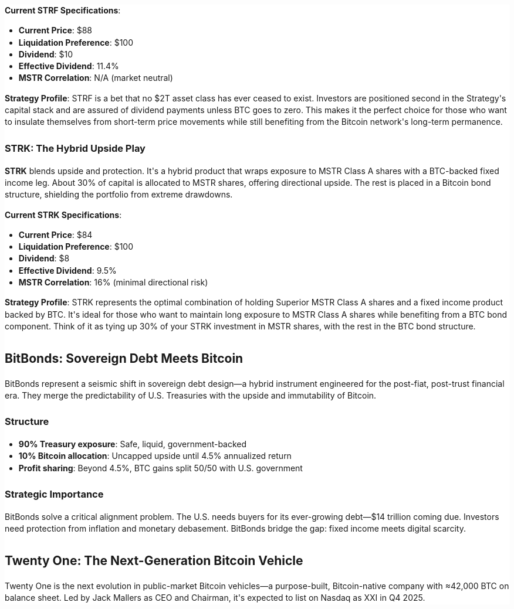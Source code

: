 **Current STRF Specifications**:
- **Current Price**: $88
- **Liquidation Preference**: $100
- **Dividend**: $10
- **Effective Dividend**: 11.4%
- **MSTR Correlation**: N/A (market neutral)

**Strategy Profile**: STRF is a bet that no $2T asset class has ever ceased to exist. Investors are positioned second in the Strategy's capital stack and are assured of dividend payments unless BTC goes to zero. This makes it the perfect choice for those who want to insulate themselves from short-term price movements while still benefiting from the Bitcoin network's long-term permanence.

### STRK: The Hybrid Upside Play

**STRK** blends upside and protection. It's a hybrid product that wraps exposure to MSTR Class A shares with a BTC-backed fixed income leg. About 30% of capital is allocated to MSTR shares, offering directional upside. The rest is placed in a Bitcoin bond structure, shielding the portfolio from extreme drawdowns.

**Current STRK Specifications**:
- **Current Price**: $84
- **Liquidation Preference**: $100
- **Dividend**: $8
- **Effective Dividend**: 9.5%
- **MSTR Correlation**: 16% (minimal directional risk)

**Strategy Profile**: STRK represents the optimal combination of holding Superior MSTR Class A shares and a fixed income product backed by BTC. It's ideal for those who want to maintain long exposure to MSTR Class A shares while benefiting from a BTC bond component. Think of it as tying up 30% of your STRK investment in MSTR shares, with the rest in the BTC bond structure.

## BitBonds: Sovereign Debt Meets Bitcoin

BitBonds represent a seismic shift in sovereign debt design—a hybrid instrument engineered for the post-fiat, post-trust financial era. They merge the predictability of U.S. Treasuries with the upside and immutability of Bitcoin.

### Structure

- **90% Treasury exposure**: Safe, liquid, government-backed
- **10% Bitcoin allocation**: Uncapped upside until 4.5% annualized return
- **Profit sharing**: Beyond 4.5%, BTC gains split 50/50 with U.S. government

### Strategic Importance

BitBonds solve a critical alignment problem. The U.S. needs buyers for its ever-growing debt—$14 trillion coming due. Investors need protection from inflation and monetary debasement. BitBonds bridge the gap: fixed income meets digital scarcity.

## Twenty One: The Next-Generation Bitcoin Vehicle

Twenty One is the next evolution in public-market Bitcoin vehicles—a purpose-built, Bitcoin-native company with ≈42,000 BTC on balance sheet. Led by Jack Mallers as CEO and Chairman, it's expected to list on Nasdaq as XXI in Q4 2025.
